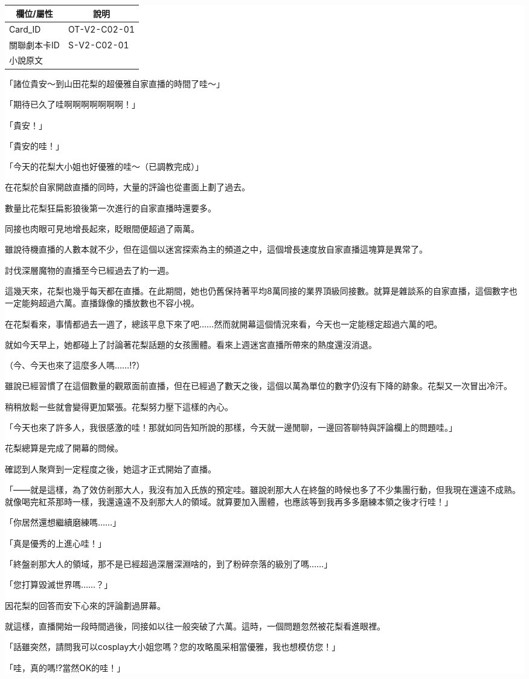 | 欄位/屬性 | 說明 |
|---|---|
| Card_ID | OT-V2-C02-01 |
| 關聯劇本卡ID | S-V2-C02-01 |
| 小說原文 |
「諸位貴安～到山田花梨的超優雅自家直播的時間了哇～」

「期待已久了哇啊啊啊啊啊啊啊！」

「貴安！」

「貴安的哇！」

「今天的花梨大小姐也好優雅的哇～（已調教完成）」

在花梨於自家開啟直播的同時，大量的評論也從畫面上劃了過去。

數量比花梨狂扁影狼後第一次進行的自家直播時還要多。

同接也肉眼可見地增長起來，眨眼間便超過了兩萬。

雖說待機直播的人數本就不少，但在這個以迷宮探索為主的頻道之中，這個增長速度放自家直播這塊算是異常了。

討伐深層魔物的直播至今已經過去了約一週。

這幾天來，花梨也幾乎每天都在直播。在此期間，她也仍舊保持著平均8萬同接的業界頂級同接數。就算是雜談系的自家直播，這個數字也一定能夠超過六萬。直播錄像的播放數也不容小視。

在花梨看來，事情都過去一週了，總該平息下來了吧……然而就開幕這個情況來看，今天也一定能穩定超過六萬的吧。

就如今天早上，她都碰上了討論著花梨話題的女孩團體。看來上週迷宮直播所帶來的熱度還沒消退。

（今、今天也來了這麼多人嗎……!?）

雖說已經習慣了在這個數量的觀眾面前直播，但在已經過了數天之後，這個以萬為單位的數字仍沒有下降的跡象。花梨又一次冒出冷汗。

稍稍放鬆一些就會變得更加緊張。花梨努力壓下這樣的內心。

「今天也來了許多人，我很感激的哇！那就如同告知所說的那樣，今天就一邊閒聊，一邊回答聊特與評論欄上的問題哇。」

花梨總算是完成了開幕的問候。

確認到人聚齊到一定程度之後，她這才正式開始了直播。

「——就是這樣，為了效仿剎那大人，我沒有加入氏族的預定哇。雖說剎那大人在終盤的時候也多了不少集團行動，但我現在還遠不成熟。就像喝完紅茶那時一樣，我還遠遠不及剎那大人的領域。就算要加入團體，也應該等到我再多多磨練本領之後才行哇！」

「你居然還想繼續磨練嗎……」

「真是優秀的上進心哇！」

「終盤剎那大人的領域，那不是已經超過深層深淵啥的，到了粉碎奈落的級別了嗎……」

「您打算毀滅世界嗎……？」

因花梨的回答而安下心來的評論劃過屏幕。

就這樣，直播開始一段時間過後，同接如以往一般突破了六萬。這時，一個問題忽然被花梨看進眼裡。

「話雖突然，請問我可以cosplay大小姐您嗎？您的攻略風采相當優雅，我也想模仿您！」

「哇，真的嗎!?當然OK的哇！」
